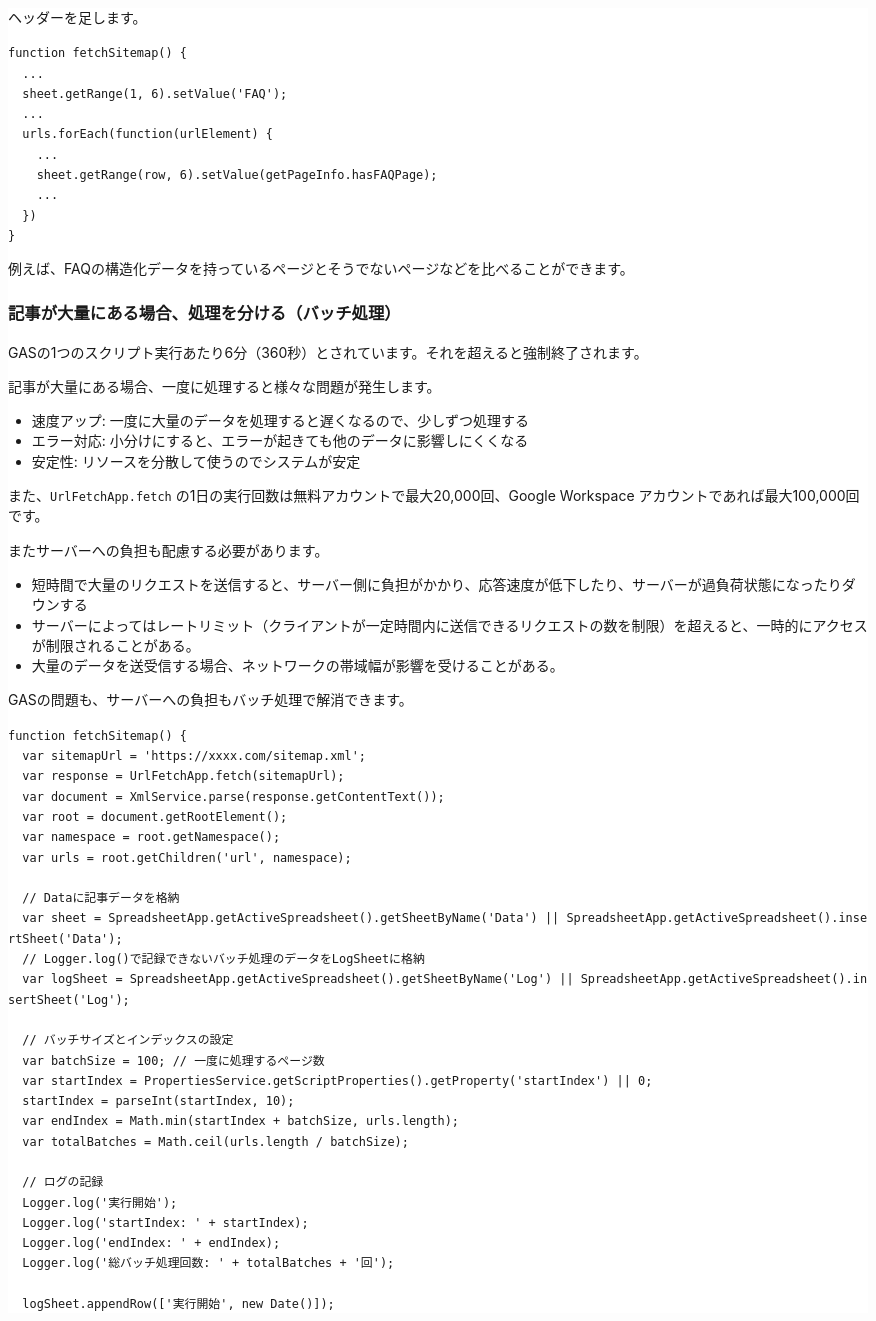 ```js:title=GAS
```
ヘッダーを足します。
```js:title=GAS
function fetchSitemap() {
  ...
  sheet.getRange(1, 6).setValue('FAQ');
  ...
  urls.forEach(function(urlElement) {
    ...
    sheet.getRange(row, 6).setValue(getPageInfo.hasFAQPage);
    ...
  })
}
```

例えば、FAQの構造化データを持っているページとそうでないページなどを比べることができます。

<card slug="entry524"></card>

### 記事が大量にある場合、処理を分ける（バッチ処理）
GASの1つのスクリプト実行あたり6分（360秒）とされています。それを超えると強制終了されます。

記事が大量にある場合、一度に処理すると様々な問題が発生します。
* 速度アップ: 一度に大量のデータを処理すると遅くなるので、少しずつ処理する
* エラー対応: 小分けにすると、エラーが起きても他のデータに影響しにくくなる
* 安定性: リソースを分散して使うのでシステムが安定

また、`UrlFetchApp.fetch` の1日の実行回数は無料アカウントで最大20,000回、Google Workspace アカウントであれば最大100,000回です。

またサーバーへの負担も配慮する必要があります。
* 短時間で大量のリクエストを送信すると、サーバー側に負担がかかり、応答速度が低下したり、サーバーが過負荷状態になったりダウンする
* サーバーによってはレートリミット（クライアントが一定時間内に送信できるリクエストの数を制限）を超えると、一時的にアクセスが制限されることがある。
* 大量のデータを送受信する場合、ネットワークの帯域幅が影響を受けることがある。

GASの問題も、サーバーへの負担もバッチ処理で解消できます。

```js:title=GAS
function fetchSitemap() {
  var sitemapUrl = 'https://xxxx.com/sitemap.xml';
  var response = UrlFetchApp.fetch(sitemapUrl);
  var document = XmlService.parse(response.getContentText());
  var root = document.getRootElement();
  var namespace = root.getNamespace();
  var urls = root.getChildren('url', namespace);
  
  // Dataに記事データを格納
  var sheet = SpreadsheetApp.getActiveSpreadsheet().getSheetByName('Data') || SpreadsheetApp.getActiveSpreadsheet().insertSheet('Data');
  // Logger.log()で記録できないバッチ処理のデータをLogSheetに格納
  var logSheet = SpreadsheetApp.getActiveSpreadsheet().getSheetByName('Log') || SpreadsheetApp.getActiveSpreadsheet().insertSheet('Log');
  
  // バッチサイズとインデックスの設定
  var batchSize = 100; // 一度に処理するページ数
  var startIndex = PropertiesService.getScriptProperties().getProperty('startIndex') || 0;
  startIndex = parseInt(startIndex, 10);
  var endIndex = Math.min(startIndex + batchSize, urls.length);
  var totalBatches = Math.ceil(urls.length / batchSize);

  // ログの記録
  Logger.log('実行開始');
  Logger.log('startIndex: ' + startIndex);
  Logger.log('endIndex: ' + endIndex);
  Logger.log('総バッチ処理回数: ' + totalBatches + '回');

  logSheet.appendRow(['実行開始', new Date()]);
```